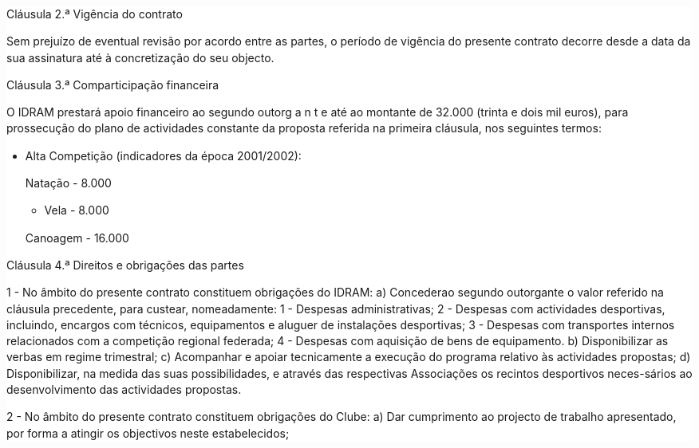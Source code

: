 Cláusula 2.ª
Vigência do contrato


Sem prejuízo de eventual revisão por acordo entre as partes,
o período de vigência do presente contrato decorre desde a data
da sua assinatura até à concretização do seu objecto.


Cláusula 3.ª
Comparticipação financeira


O IDRAM prestará apoio financeiro ao segundo outorg a n t e
até ao montante de 32.000 (trinta e dois mil euros), para
prossecução do plano de actividades constante da proposta
referida na primeira cláusula, nos seguintes termos:

  - Alta Competição (indicadores da época 2001/2002):

     Natação - 8.000
     - Vela - 8.000

     Canoagem - 16.000


Cláusula 4.ª
Direitos e obrigações das partes


1 - No âmbito do presente contrato constituem obrigações do IDRAM:
a) Concederao segundo outorgante o valor
referido na cláusula precedente, para custear,
nomeadamente:
1 - Despesas administrativas;
2 - Despesas com actividades desportivas, incluindo, encargos com técnicos, equipamentos e aluguer de
instalações desportivas;
3 - Despesas com transportes internos
relacionados com a competição
regional federada;
4 - Despesas com aquisição de bens de
equipamento.
b) Disponibilizar as verbas em regime trimestral;
c) Acompanhar e apoiar tecnicamente a execução do programa relativo às actividades
propostas;
d) Disponibilizar, na medida das suas possibilidades, e através das respectivas Associações os recintos desportivos neces-sários
ao desenvolvimento das actividades propostas.


2 - No âmbito do presente contrato constituem
obrigações do Clube:
a) Dar cumprimento ao projecto de trabalho
apresentado, por forma a atingir os
objectivos neste estabelecidos;



